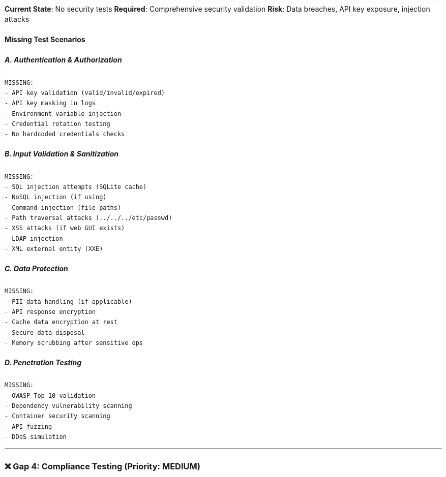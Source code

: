 **Current State**: No security tests
**Required**: Comprehensive security validation
**Risk**: Data breaches, API key exposure, injection attacks

#### Missing Test Scenarios

##### A. Authentication & Authorization

```
MISSING:
- API key validation (valid/invalid/expired)
- API key masking in logs
- Environment variable injection
- Credential rotation testing
- No hardcoded credentials checks
```

##### B. Input Validation & Sanitization

```
MISSING:
- SQL injection attempts (SQLite cache)
- NoSQL injection (if using)
- Command injection (file paths)
- Path traversal attacks (../../../etc/passwd)
- XSS attacks (if web GUI exists)
- LDAP injection
- XML external entity (XXE)
```

##### C. Data Protection

```
MISSING:
- PII data handling (if applicable)
- API response encryption
- Cache data encryption at rest
- Secure data disposal
- Memory scrubbing after sensitive ops
```

##### D. Penetration Testing

```
MISSING:
- OWASP Top 10 validation
- Dependency vulnerability scanning
- Container security scanning
- API fuzzing
- DDoS simulation
```

---

### ❌ Gap 4: Compliance Testing (Priority: MEDIUM)
